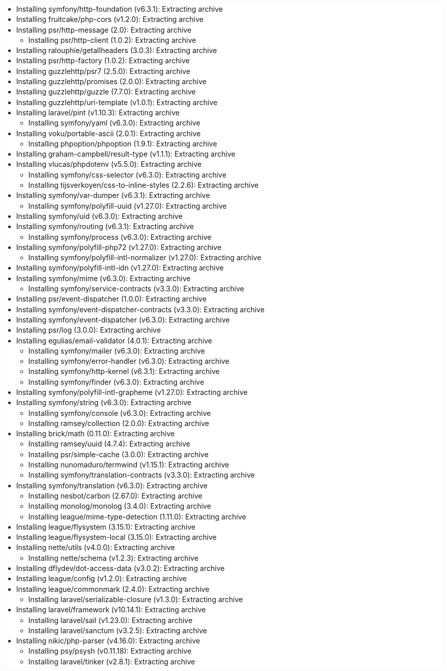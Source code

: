   - Installing symfony/http-foundation (v6.3.1): Extracting archive
  - Installing fruitcake/php-cors (v1.2.0): Extracting archive
  - Installing psr/http-message (2.0): Extracting archive
      - Installing psr/http-client (1.0.2): Extracting archive
  - Installing ralouphie/getallheaders (3.0.3): Extracting archive
  - Installing psr/http-factory (1.0.2): Extracting archive
  - Installing guzzlehttp/psr7 (2.5.0): Extracting archive
  - Installing guzzlehttp/promises (2.0.0): Extracting archive
  - Installing guzzlehttp/guzzle (7.7.0): Extracting archive
  - Installing guzzlehttp/uri-template (v1.0.1): Extracting archive
  - Installing laravel/pint (v1.10.3): Extracting archive
      - Installing symfony/yaml (v6.3.0): Extracting archive
  - Installing voku/portable-ascii (2.0.1): Extracting archive
      - Installing phpoption/phpoption (1.9.1): Extracting archive
  - Installing graham-campbell/result-type (v1.1.1): Extracting archive
  - Installing vlucas/phpdotenv (v5.5.0): Extracting archive
      - Installing symfony/css-selector (v6.3.0): Extracting archive
      - Installing tijsverkoyen/css-to-inline-styles (2.2.6): Extracting archive
  - Installing symfony/var-dumper (v6.3.1): Extracting archive
      - Installing symfony/polyfill-uuid (v1.27.0): Extracting archive
  - Installing symfony/uid (v6.3.0): Extracting archive
  - Installing symfony/routing (v6.3.1): Extracting archive
      - Installing symfony/process (v6.3.0): Extracting archive
  - Installing symfony/polyfill-php72 (v1.27.0): Extracting archive
      - Installing symfony/polyfill-intl-normalizer (v1.27.0): Extracting archive
  - Installing symfony/polyfill-intl-idn (v1.27.0): Extracting archive
  - Installing symfony/mime (v6.3.0): Extracting archive
      - Installing symfony/service-contracts (v3.3.0): Extracting archive
  - Installing psr/event-dispatcher (1.0.0): Extracting archive
  - Installing symfony/event-dispatcher-contracts (v3.3.0): Extracting archive
  - Installing symfony/event-dispatcher (v6.3.0): Extracting archive
  - Installing psr/log (3.0.0): Extracting archive
  - Installing egulias/email-validator (4.0.1): Extracting archive
      - Installing symfony/mailer (v6.3.0): Extracting archive
      - Installing symfony/error-handler (v6.3.0): Extracting archive
      - Installing symfony/http-kernel (v6.3.1): Extracting archive
      - Installing symfony/finder (v6.3.0): Extracting archive
  - Installing symfony/polyfill-intl-grapheme (v1.27.0): Extracting archive
  - Installing symfony/string (v6.3.0): Extracting archive
      - Installing symfony/console (v6.3.0): Extracting archive
      - Installing ramsey/collection (2.0.0): Extracting archive
  - Installing brick/math (0.11.0): Extracting archive
      - Installing ramsey/uuid (4.7.4): Extracting archive
      - Installing psr/simple-cache (3.0.0): Extracting archive
      - Installing nunomaduro/termwind (v1.15.1): Extracting archive
      - Installing symfony/translation-contracts (v3.3.0): Extracting archive
  - Installing symfony/translation (v6.3.0): Extracting archive
      - Installing nesbot/carbon (2.67.0): Extracting archive
      - Installing monolog/monolog (3.4.0): Extracting archive
      - Installing league/mime-type-detection (1.11.0): Extracting archive
  - Installing league/flysystem (3.15.1): Extracting archive
  - Installing league/flysystem-local (3.15.0): Extracting archive
  - Installing nette/utils (v4.0.0): Extracting archive
      - Installing nette/schema (v1.2.3): Extracting archive
  - Installing dflydev/dot-access-data (v3.0.2): Extracting archive
  - Installing league/config (v1.2.0): Extracting archive
  - Installing league/commonmark (2.4.0): Extracting archive
      - Installing laravel/serializable-closure (v1.3.0): Extracting archive
  - Installing laravel/framework (v10.14.1): Extracting archive
      - Installing laravel/sail (v1.23.0): Extracting archive
      - Installing laravel/sanctum (v3.2.5): Extracting archive
  - Installing nikic/php-parser (v4.16.0): Extracting archive
      - Installing psy/psysh (v0.11.18): Extracting archive
      - Installing laravel/tinker (v2.8.1): Extracting archive